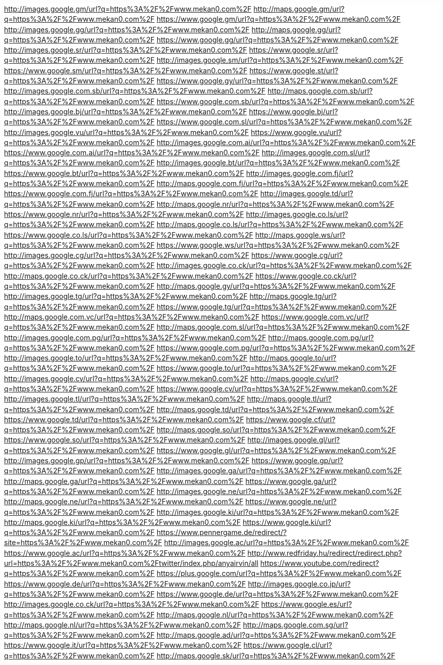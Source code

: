 http://images.google.gm/url?q=https%3A%2F%2Fwww.mekan0.com%2F http://maps.google.gm/url?q=https%3A%2F%2Fwww.mekan0.com%2F https://www.google.gm/url?q=https%3A%2F%2Fwww.mekan0.com%2F http://images.google.gg/url?q=https%3A%2F%2Fwww.mekan0.com%2F http://maps.google.gg/url?q=https%3A%2F%2Fwww.mekan0.com%2F https://www.google.gg/url?q=https%3A%2F%2Fwww.mekan0.com%2F http://images.google.sr/url?q=https%3A%2F%2Fwww.mekan0.com%2F https://www.google.sr/url?q=https%3A%2F%2Fwww.mekan0.com%2F http://images.google.sm/url?q=https%3A%2F%2Fwww.mekan0.com%2F https://www.google.sm/url?q=https%3A%2F%2Fwww.mekan0.com%2F https://www.google.st/url?q=https%3A%2F%2Fwww.mekan0.com%2F https://www.google.gy/url?q=https%3A%2F%2Fwww.mekan0.com%2F http://images.google.com.sb/url?q=https%3A%2F%2Fwww.mekan0.com%2F http://maps.google.com.sb/url?q=https%3A%2F%2Fwww.mekan0.com%2F https://www.google.com.sb/url?q=https%3A%2F%2Fwww.mekan0.com%2F http://images.google.bj/url?q=https%3A%2F%2Fwww.mekan0.com%2F https://www.google.bj/url?q=https%3A%2F%2Fwww.mekan0.com%2F https://www.google.com.sl/url?q=https%3A%2F%2Fwww.mekan0.com%2F http://images.google.vu/url?q=https%3A%2F%2Fwww.mekan0.com%2F https://www.google.vu/url?q=https%3A%2F%2Fwww.mekan0.com%2F http://images.google.com.ai/url?q=https%3A%2F%2Fwww.mekan0.com%2F https://www.google.com.ai/url?q=https%3A%2F%2Fwww.mekan0.com%2F http://images.google.com.sl/url?q=https%3A%2F%2Fwww.mekan0.com%2F http://images.google.bt/url?q=https%3A%2F%2Fwww.mekan0.com%2F https://www.google.bt/url?q=https%3A%2F%2Fwww.mekan0.com%2F http://images.google.com.fj/url?q=https%3A%2F%2Fwww.mekan0.com%2F http://maps.google.com.fj/url?q=https%3A%2F%2Fwww.mekan0.com%2F https://www.google.com.fj/url?q=https%3A%2F%2Fwww.mekan0.com%2F http://images.google.td/url?q=https%3A%2F%2Fwww.mekan0.com%2F http://maps.google.nr/url?q=https%3A%2F%2Fwww.mekan0.com%2F https://www.google.nr/url?q=https%3A%2F%2Fwww.mekan0.com%2F http://images.google.co.ls/url?q=https%3A%2F%2Fwww.mekan0.com%2F http://maps.google.co.ls/url?q=https%3A%2F%2Fwww.mekan0.com%2F https://www.google.co.ls/url?q=https%3A%2F%2Fwww.mekan0.com%2F http://maps.google.ws/url?q=https%3A%2F%2Fwww.mekan0.com%2F https://www.google.ws/url?q=https%3A%2F%2Fwww.mekan0.com%2F http://images.google.cg/url?q=https%3A%2F%2Fwww.mekan0.com%2F https://www.google.cg/url?q=https%3A%2F%2Fwww.mekan0.com%2F http://images.google.co.ck/url?q=https%3A%2F%2Fwww.mekan0.com%2F http://maps.google.co.ck/url?q=https%3A%2F%2Fwww.mekan0.com%2F https://www.google.co.ck/url?q=https%3A%2F%2Fwww.mekan0.com%2F http://maps.google.gy/url?q=https%3A%2F%2Fwww.mekan0.com%2F http://images.google.tg/url?q=https%3A%2F%2Fwww.mekan0.com%2F http://maps.google.tg/url?q=https%3A%2F%2Fwww.mekan0.com%2F https://www.google.tg/url?q=https%3A%2F%2Fwww.mekan0.com%2F http://maps.google.com.vc/url?q=https%3A%2F%2Fwww.mekan0.com%2F https://www.google.com.vc/url?q=https%3A%2F%2Fwww.mekan0.com%2F http://maps.google.com.sl/url?q=https%3A%2F%2Fwww.mekan0.com%2F http://images.google.com.pg/url?q=https%3A%2F%2Fwww.mekan0.com%2F http://maps.google.com.pg/url?q=https%3A%2F%2Fwww.mekan0.com%2F https://www.google.com.pg/url?q=https%3A%2F%2Fwww.mekan0.com%2F http://images.google.to/url?q=https%3A%2F%2Fwww.mekan0.com%2F http://maps.google.to/url?q=https%3A%2F%2Fwww.mekan0.com%2F https://www.google.to/url?q=https%3A%2F%2Fwww.mekan0.com%2F http://images.google.cv/url?q=https%3A%2F%2Fwww.mekan0.com%2F http://maps.google.cv/url?q=https%3A%2F%2Fwww.mekan0.com%2F https://www.google.cv/url?q=https%3A%2F%2Fwww.mekan0.com%2F http://images.google.tl/url?q=https%3A%2F%2Fwww.mekan0.com%2F http://maps.google.tl/url?q=https%3A%2F%2Fwww.mekan0.com%2F http://maps.google.td/url?q=https%3A%2F%2Fwww.mekan0.com%2F https://www.google.td/url?q=https%3A%2F%2Fwww.mekan0.com%2F https://www.google.cf/url?q=https%3A%2F%2Fwww.mekan0.com%2F http://maps.google.so/url?q=https%3A%2F%2Fwww.mekan0.com%2F https://www.google.so/url?q=https%3A%2F%2Fwww.mekan0.com%2F http://images.google.gl/url?q=https%3A%2F%2Fwww.mekan0.com%2F https://www.google.gl/url?q=https%3A%2F%2Fwww.mekan0.com%2F http://images.google.gp/url?q=https%3A%2F%2Fwww.mekan0.com%2F https://www.google.gp/url?q=https%3A%2F%2Fwww.mekan0.com%2F http://images.google.ga/url?q=https%3A%2F%2Fwww.mekan0.com%2F http://maps.google.ga/url?q=https%3A%2F%2Fwww.mekan0.com%2F https://www.google.ga/url?q=https%3A%2F%2Fwww.mekan0.com%2F http://images.google.ne/url?q=https%3A%2F%2Fwww.mekan0.com%2F http://maps.google.ne/url?q=https%3A%2F%2Fwww.mekan0.com%2F https://www.google.ne/url?q=https%3A%2F%2Fwww.mekan0.com%2F http://images.google.ki/url?q=https%3A%2F%2Fwww.mekan0.com%2F http://maps.google.ki/url?q=https%3A%2F%2Fwww.mekan0.com%2F https://www.google.ki/url?q=https%3A%2F%2Fwww.mekan0.com%2F https://www.pennergame.de/redirect/?site=https%3A%2F%2Fwww.mekan0.com%2F http://images.google.ac/url?q=https%3A%2F%2Fwww.mekan0.com%2F https://www.google.ac/url?q=https%3A%2F%2Fwww.mekan0.com%2F http://www.redfriday.hu/redirect/redirect.php?url=https%3A%2F%2Fwww.mekan0.com%2Ftwitter/index.php/anyairvin/all https://www.youtube.com/redirect?q=https%3A%2F%2Fwww.mekan0.com%2F https://plus.google.com/url?q=https%3A%2F%2Fwww.mekan0.com%2F https://www.google.de/url?q=https%3A%2F%2Fwww.mekan0.com%2F http://images.google.co.jp/url?q=https%3A%2F%2Fwww.mekan0.com%2F https://www.google.de/url?q=https%3A%2F%2Fwww.mekan0.com%2F http://images.google.co.ck/url?q=https%3A%2F%2Fwww.mekan0.com%2F https://www.google.es/url?q=https%3A%2F%2Fwww.mekan0.com%2F http://maps.google.nl/url?q=https%3A%2F%2Fwww.mekan0.com%2F http://maps.google.nl/url?q=https%3A%2F%2Fwww.mekan0.com%2F http://maps.google.com.sg/url?q=https%3A%2F%2Fwww.mekan0.com%2F http://maps.google.ad/url?q=https%3A%2F%2Fwww.mekan0.com%2F https://www.google.it/url?q=https%3A%2F%2Fwww.mekan0.com%2F https://www.google.cl/url?q=https%3A%2F%2Fwww.mekan0.com%2F http://maps.google.sk/url?q=https%3A%2F%2Fwww.mekan0.com%2F